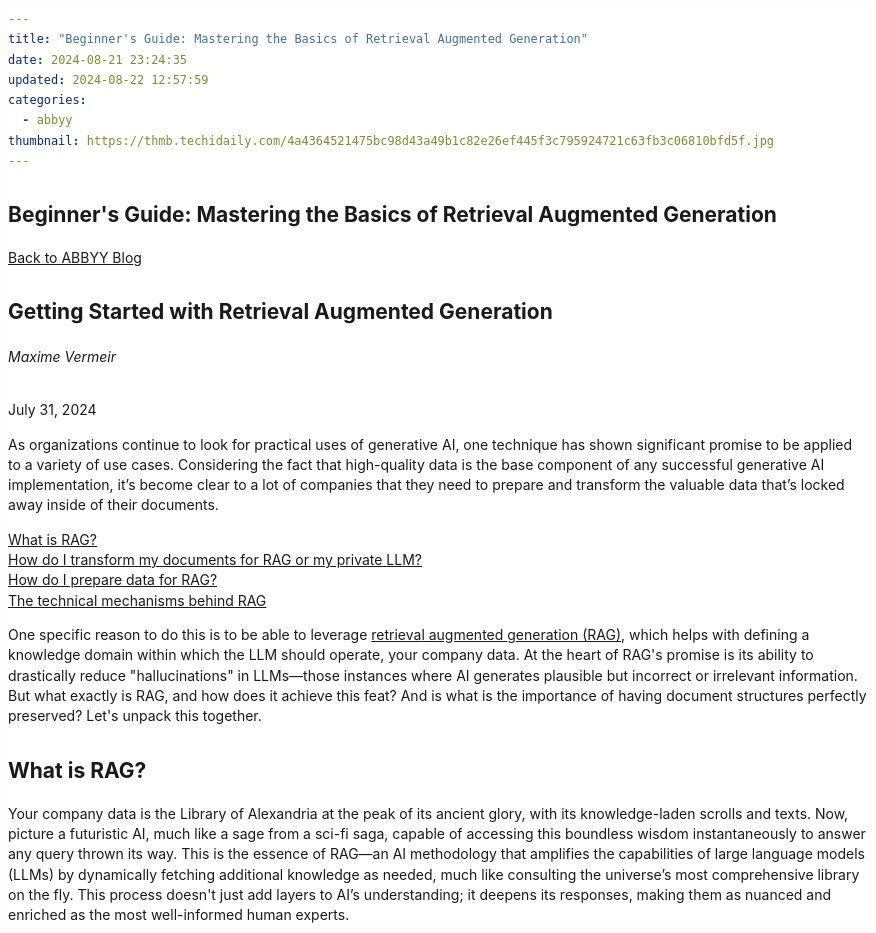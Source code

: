 ```yaml
---
title: "Beginner's Guide: Mastering the Basics of Retrieval Augmented Generation"
date: 2024-08-21 23:24:35
updated: 2024-08-22 12:57:59
categories:
  - abbyy
thumbnail: https://thmb.techidaily.com/4a4364521475bc98d43a49b1c82e26ef445f3c795924721c63fb3c06810bfd5f.jpg
---
```


## Beginner's Guide: Mastering the Basics of Retrieval Augmented Generation

[Back to ABBYY Blog](https://tools.techidaily.com/abbyy/products/)

## Getting Started with Retrieval Augmented Generation

###### Maxime Vermeir

July 31, 2024

As organizations continue to look for practical uses of generative AI, one technique has shown significant promise to be applied to a variety of use cases. Considering the fact that high-quality data is the base component of any successful generative AI implementation, it’s become clear to a lot of companies that they need to prepare and transform the valuable data that’s locked away inside of their documents.

[What is RAG?](https://tools.techidaily.com/abbyy/products/)  
[How do I transform my documents for RAG or my private LLM?](https://tools.techidaily.com/abbyy/products/)  
[How do I prepare data for RAG?](https://tools.techidaily.com/abbyy/products/)  
[The technical mechanisms behind RAG](https://tools.techidaily.com/abbyy/products/)

One specific reason to do this is to be able to leverage [retrieval augmented generation (RAG)](https://tools.techidaily.com/abbyy/products/), which helps with defining a knowledge domain within which the LLM should operate, your company data. At the heart of RAG's promise is its ability to drastically reduce "hallucinations" in LLMs—those instances where AI generates plausible but incorrect or irrelevant information. But what exactly is RAG, and how does it achieve this feat? And is what is the importance of having document structures perfectly preserved? Let's unpack this together.

## What is RAG?

Your company data is the Library of Alexandria at the peak of its ancient glory, with its knowledge-laden scrolls and texts. Now, picture a futuristic AI, much like a sage from a sci-fi saga, capable of accessing this boundless wisdom instantaneously to answer any query thrown its way. This is the essence of RAG—an AI methodology that amplifies the capabilities of large language models (LLMs) by dynamically fetching additional knowledge as needed, much like consulting the universe’s most comprehensive library on the fly. This process doesn't just add layers to AI’s understanding; it deepens its responses, making them as nuanced and enriched as the most well-informed human experts.
